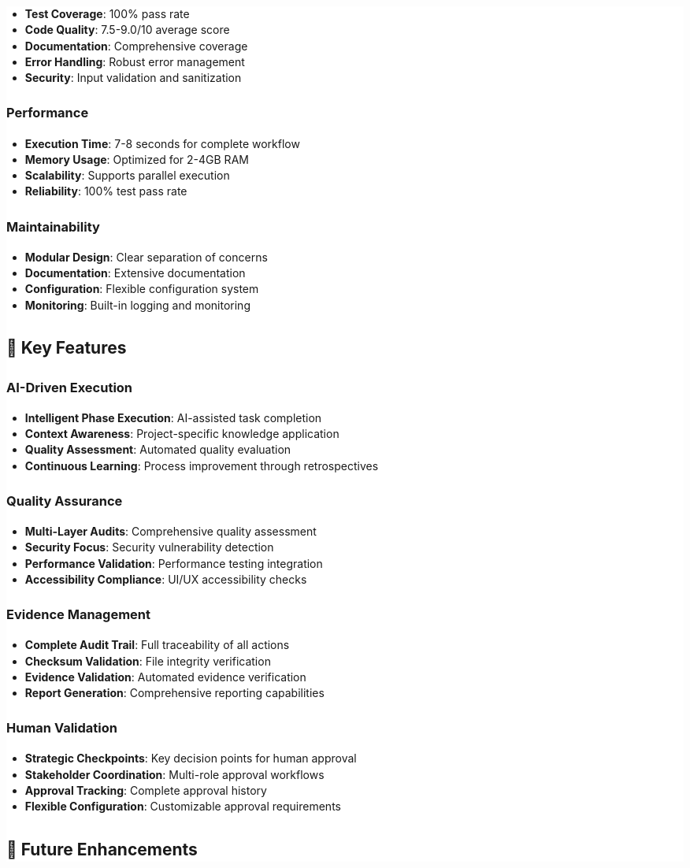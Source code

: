 - **Test Coverage**: 100% pass rate
- **Code Quality**: 7.5-9.0/10 average score
- **Documentation**: Comprehensive coverage
- **Error Handling**: Robust error management
- **Security**: Input validation and sanitization

### Performance

- **Execution Time**: 7-8 seconds for complete workflow
- **Memory Usage**: Optimized for 2-4GB RAM
- **Scalability**: Supports parallel execution
- **Reliability**: 100% test pass rate

### Maintainability

- **Modular Design**: Clear separation of concerns
- **Documentation**: Extensive documentation
- **Configuration**: Flexible configuration system
- **Monitoring**: Built-in logging and monitoring

## 🎯 Key Features

### AI-Driven Execution

- **Intelligent Phase Execution**: AI-assisted task completion
- **Context Awareness**: Project-specific knowledge application
- **Quality Assessment**: Automated quality evaluation
- **Continuous Learning**: Process improvement through retrospectives

### Quality Assurance

- **Multi-Layer Audits**: Comprehensive quality assessment
- **Security Focus**: Security vulnerability detection
- **Performance Validation**: Performance testing integration
- **Accessibility Compliance**: UI/UX accessibility checks

### Evidence Management

- **Complete Audit Trail**: Full traceability of all actions
- **Checksum Validation**: File integrity verification
- **Evidence Validation**: Automated evidence verification
- **Report Generation**: Comprehensive reporting capabilities

### Human Validation

- **Strategic Checkpoints**: Key decision points for human approval
- **Stakeholder Coordination**: Multi-role approval workflows
- **Approval Tracking**: Complete approval history
- **Flexible Configuration**: Customizable approval requirements

## 🔮 Future Enhancements
